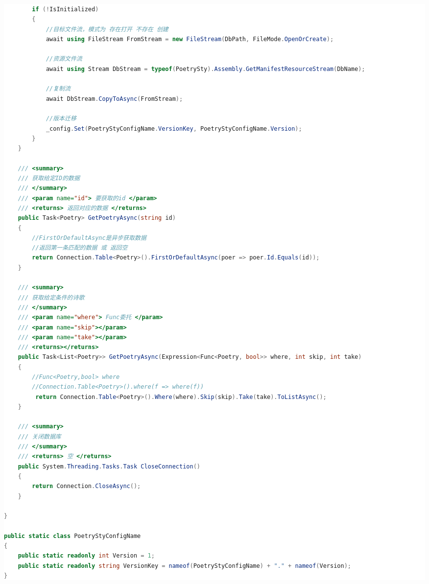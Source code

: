 ```cs
        if (!IsInitialized)
        {
            //目标文件流，模式为 存在打开 不存在 创建
            await using FileStream FromStream = new FileStream(DbPath, FileMode.OpenOrCreate);

            //资源文件流
            await using Stream DbStream = typeof(PoetrySty).Assembly.GetManifestResourceStream(DbName);

            //复制流
            await DbStream.CopyToAsync(FromStream);

            //版本迁移
            _config.Set(PoetryStyConfigName.VersionKey, PoetryStyConfigName.Version);
        }
    }

    /// <summary>
    /// 获取给定ID的数据
    /// </summary>
    /// <param name="id"> 要获取的id </param>
    /// <returns> 返回对应的数据 </returns>
    public Task<Poetry> GetPoetryAsync(string id)
    {
        //FirstOrDefaultAsync是异步获取数据
        //返回第一条匹配的数据 或 返回空
        return Connection.Table<Poetry>().FirstOrDefaultAsync(poer => poer.Id.Equals(id));
    }

    /// <summary>
    /// 获取给定条件的诗歌
    /// </summary>
    /// <param name="where"> Func委托 </param>
    /// <param name="skip"></param>
    /// <param name="take"></param>
    /// <returns></returns>
    public Task<List<Poetry>> GetPoetryAsync(Expression<Func<Poetry, bool>> where, int skip, int take)
    {
        //Func<Poetry,bool> where
        //Connection.Table<Poetry>().where(f => where(f))
         return Connection.Table<Poetry>().Where(where).Skip(skip).Take(take).ToListAsync();
    }

    /// <summary>
    /// 关闭数据库
    /// </summary>
    /// <returns> 空 </returns>
    public System.Threading.Tasks.Task CloseConnection()
    {
        return Connection.CloseAsync();
    }

}

public static class PoetryStyConfigName
{
    public static readonly int Version = 1;
    public static readonly string VersionKey = nameof(PoetryStyConfigName) + "." + nameof(Version);
}
```
